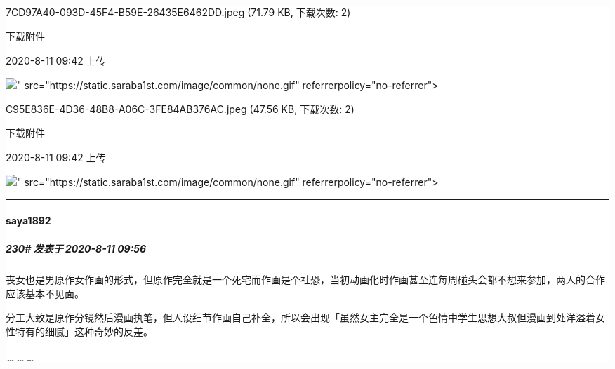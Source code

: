 7CD97A40-093D-45F4-B59E-26435E6462DD.jpeg
(71.79 KB, 下载次数: 2)




下载附件


2020-8-11 09:42 上传









<img src="https://img.saraba1st.com/forum/202008/11/094253rzqfzroo4sunjtsl.jpeg" referrerpolicy="no-referrer">" src="https://static.saraba1st.com/image/common/none.gif" referrerpolicy="no-referrer">









C95E836E-4D36-48B8-A06C-3FE84AB376AC.jpeg
(47.56 KB, 下载次数: 2)




下载附件


2020-8-11 09:42 上传









<img src="https://img.saraba1st.com/forum/202008/11/094251lq0nwafwf0hiofzx.jpeg" referrerpolicy="no-referrer">" src="https://static.saraba1st.com/image/common/none.gif" referrerpolicy="no-referrer">












*****

####  saya1892  
##### 230#       发表于 2020-8-11 09:56




丧女也是男原作女作画的形式，但原作完全就是一个死宅而作画是个社恐，当初动画化时作画甚至连每周碰头会都不想来参加，两人的合作应该基本不见面。

分工大致是原作分镜然后漫画执笔，但人设细节作画自己补全，所以会出现「虽然女主完全是一个色情中学生思想大叔但漫画到处洋溢着女性特有的细腻」这种奇妙的反差。



﹍﹍﹍
